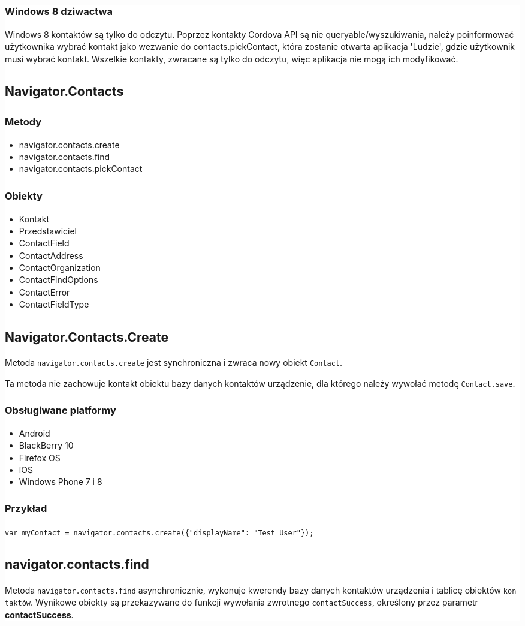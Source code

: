 ### Windows 8 dziwactwa

Windows 8 kontaktów są tylko do odczytu. Poprzez kontakty Cordova API są nie queryable/wyszukiwania, należy poinformować użytkownika wybrać kontakt jako wezwanie do contacts.pickContact, która zostanie otwarta aplikacja 'Ludzie', gdzie użytkownik musi wybrać kontakt. Wszelkie kontakty, zwracane są tylko do odczytu, więc aplikacja nie mogą ich modyfikować.

## Navigator.Contacts

### Metody

- navigator.contacts.create
- navigator.contacts.find
- navigator.contacts.pickContact

### Obiekty

- Kontakt
- Przedstawiciel
- ContactField
- ContactAddress
- ContactOrganization
- ContactFindOptions
- ContactError
- ContactFieldType

## Navigator.Contacts.Create

Metoda `navigator.contacts.create` jest synchroniczna i zwraca nowy obiekt `Contact`.

Ta metoda nie zachowuje kontakt obiektu bazy danych kontaktów urządzenie, dla którego należy wywołać metodę `Contact.save`.

### Obsługiwane platformy

- Android
- BlackBerry 10
- Firefox OS
- iOS
- Windows Phone 7 i 8

### Przykład

    var myContact = navigator.contacts.create({"displayName": "Test User"});

## navigator.contacts.find

Metoda `navigator.contacts.find` asynchronicznie, wykonuje kwerendy bazy danych kontaktów urządzenia i tablicę obiektów `kontaktów`. Wynikowe obiekty są przekazywane do funkcji wywołania zwrotnego `contactSuccess`, określony przez parametr **contactSuccess**.
